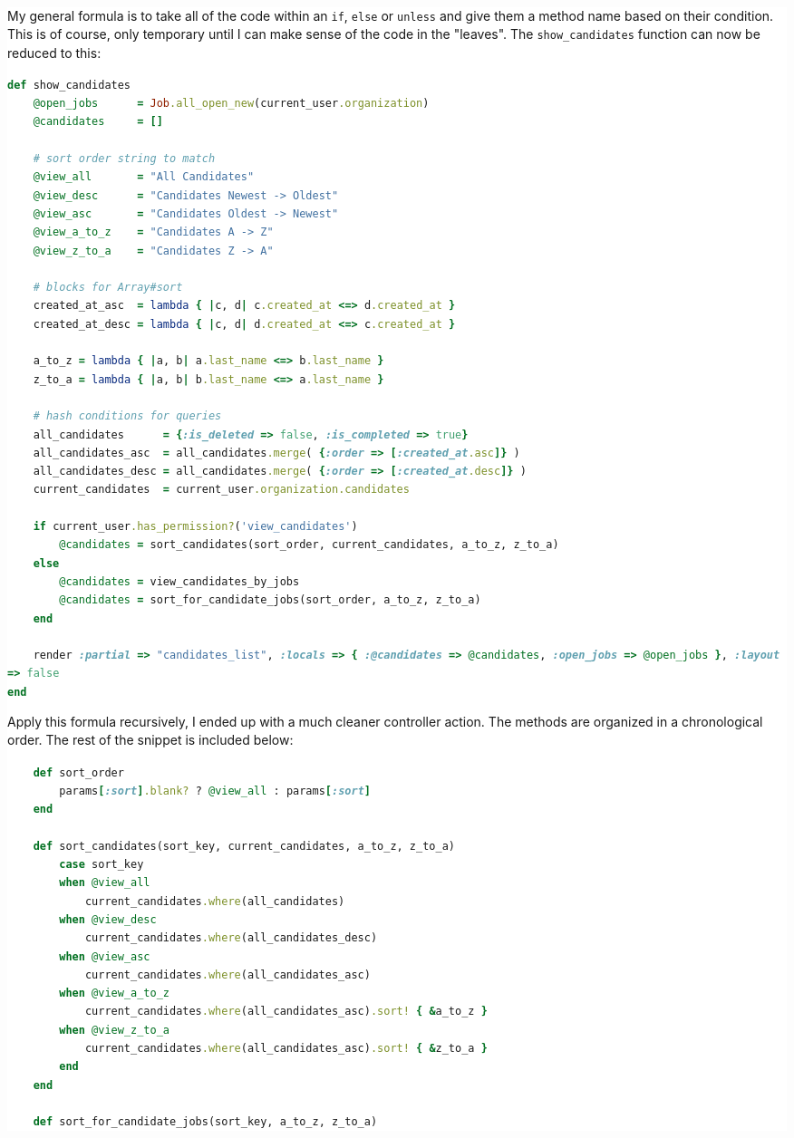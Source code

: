 My general formula is to take all of the code within an `if`, `else` or `unless` and give them a method name based on their condition. This is of course, only temporary until I can make sense of the code in the "leaves". The `show_candidates` function can now be reduced to this:

```ruby
def show_candidates
    @open_jobs      = Job.all_open_new(current_user.organization)
    @candidates     = []

    # sort order string to match
    @view_all       = "All Candidates"
    @view_desc      = "Candidates Newest -> Oldest"
    @view_asc       = "Candidates Oldest -> Newest"
    @view_a_to_z    = "Candidates A -> Z"
    @view_z_to_a    = "Candidates Z -> A"

    # blocks for Array#sort
    created_at_asc  = lambda { |c, d| c.created_at <=> d.created_at }
    created_at_desc = lambda { |c, d| d.created_at <=> c.created_at }

    a_to_z = lambda { |a, b| a.last_name <=> b.last_name }
    z_to_a = lambda { |a, b| b.last_name <=> a.last_name }

    # hash conditions for queries
    all_candidates      = {:is_deleted => false, :is_completed => true}
    all_candidates_asc  = all_candidates.merge( {:order => [:created_at.asc]} )
    all_candidates_desc = all_candidates.merge( {:order => [:created_at.desc]} )
    current_candidates  = current_user.organization.candidates

    if current_user.has_permission?('view_candidates')
        @candidates = sort_candidates(sort_order, current_candidates, a_to_z, z_to_a)
    else
        @candidates = view_candidates_by_jobs
        @candidates = sort_for_candidate_jobs(sort_order, a_to_z, z_to_a)
    end

    render :partial => "candidates_list", :locals => { :@candidates => @candidates, :open_jobs => @open_jobs }, :layout => false
end
```

Apply this formula recursively, I ended up with a much cleaner controller action. The methods are organized in a chronological order. The rest of the snippet is included below:

```ruby
    def sort_order
        params[:sort].blank? ? @view_all : params[:sort]
    end

    def sort_candidates(sort_key, current_candidates, a_to_z, z_to_a)
        case sort_key
        when @view_all
            current_candidates.where(all_candidates)
        when @view_desc
            current_candidates.where(all_candidates_desc)
        when @view_asc
            current_candidates.where(all_candidates_asc)
        when @view_a_to_z
            current_candidates.where(all_candidates_asc).sort! { &a_to_z }
        when @view_z_to_a
            current_candidates.where(all_candidates_asc).sort! { &z_to_a }
        end
    end

    def sort_for_candidate_jobs(sort_key, a_to_z, z_to_a)
```